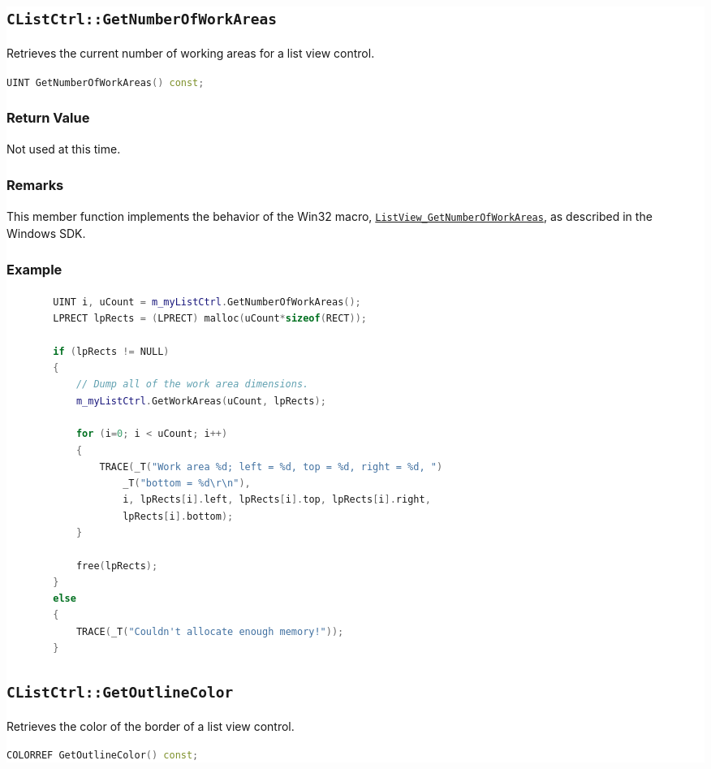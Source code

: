 ## <a name="getnumberofworkareas"></a> `CListCtrl::GetNumberOfWorkAreas`

Retrieves the current number of working areas for a list view control.

```cpp
UINT GetNumberOfWorkAreas() const;
```

### Return Value

Not used at this time.

### Remarks

This member function implements the behavior of the Win32 macro, [`ListView_GetNumberOfWorkAreas`](/windows/win32/api/commctrl/nf-commctrl-listview_getnumberofworkareas), as described in the Windows SDK.

### Example

```cpp
        UINT i, uCount = m_myListCtrl.GetNumberOfWorkAreas();
        LPRECT lpRects = (LPRECT) malloc(uCount*sizeof(RECT));

        if (lpRects != NULL)
        {
            // Dump all of the work area dimensions.
            m_myListCtrl.GetWorkAreas(uCount, lpRects);

            for (i=0; i < uCount; i++)
            {
                TRACE(_T("Work area %d; left = %d, top = %d, right = %d, ")
                    _T("bottom = %d\r\n"),
                    i, lpRects[i].left, lpRects[i].top, lpRects[i].right,
                    lpRects[i].bottom);
            }

            free(lpRects);
        }
        else
        {
            TRACE(_T("Couldn't allocate enough memory!"));
        }
```

## <a name="getoutlinecolor"></a> `CListCtrl::GetOutlineColor`

Retrieves the color of the border of a list view control.

```cpp
COLORREF GetOutlineColor() const;
```
